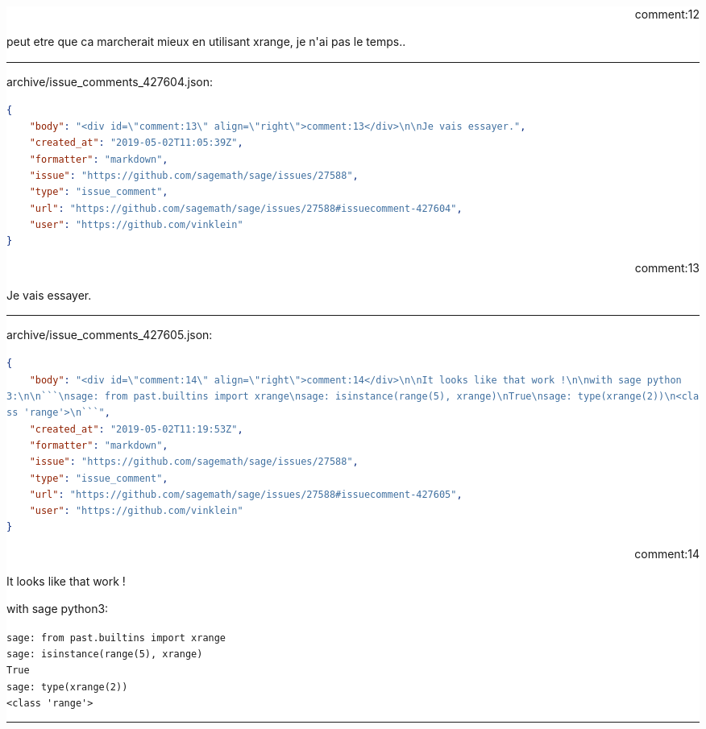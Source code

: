 <div id="comment:12" align="right">comment:12</div>

peut etre que ca marcherait mieux en utilisant xrange, je n'ai pas le temps..



---

archive/issue_comments_427604.json:
```json
{
    "body": "<div id=\"comment:13\" align=\"right\">comment:13</div>\n\nJe vais essayer.",
    "created_at": "2019-05-02T11:05:39Z",
    "formatter": "markdown",
    "issue": "https://github.com/sagemath/sage/issues/27588",
    "type": "issue_comment",
    "url": "https://github.com/sagemath/sage/issues/27588#issuecomment-427604",
    "user": "https://github.com/vinklein"
}
```

<div id="comment:13" align="right">comment:13</div>

Je vais essayer.



---

archive/issue_comments_427605.json:
```json
{
    "body": "<div id=\"comment:14\" align=\"right\">comment:14</div>\n\nIt looks like that work !\n\nwith sage python3:\n\n```\nsage: from past.builtins import xrange\nsage: isinstance(range(5), xrange)\nTrue\nsage: type(xrange(2))\n<class 'range'>\n```",
    "created_at": "2019-05-02T11:19:53Z",
    "formatter": "markdown",
    "issue": "https://github.com/sagemath/sage/issues/27588",
    "type": "issue_comment",
    "url": "https://github.com/sagemath/sage/issues/27588#issuecomment-427605",
    "user": "https://github.com/vinklein"
}
```

<div id="comment:14" align="right">comment:14</div>

It looks like that work !

with sage python3:

```
sage: from past.builtins import xrange
sage: isinstance(range(5), xrange)
True
sage: type(xrange(2))
<class 'range'>
```



---